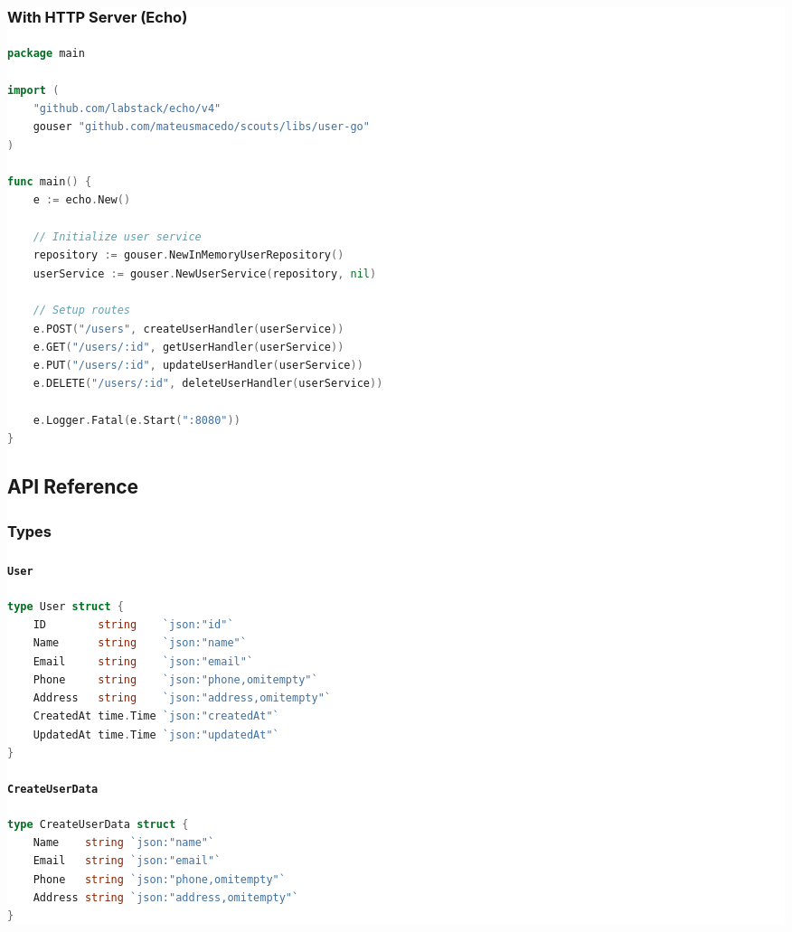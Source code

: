 ### With HTTP Server (Echo)

```go
package main

import (
    "github.com/labstack/echo/v4"
    gouser "github.com/mateusmacedo/scouts/libs/user-go"
)

func main() {
    e := echo.New()
    
    // Initialize user service
    repository := gouser.NewInMemoryUserRepository()
    userService := gouser.NewUserService(repository, nil)
    
    // Setup routes
    e.POST("/users", createUserHandler(userService))
    e.GET("/users/:id", getUserHandler(userService))
    e.PUT("/users/:id", updateUserHandler(userService))
    e.DELETE("/users/:id", deleteUserHandler(userService))
    
    e.Logger.Fatal(e.Start(":8080"))
}
```

## API Reference

### Types

#### `User`

```go
type User struct {
    ID        string    `json:"id"`
    Name      string    `json:"name"`
    Email     string    `json:"email"`
    Phone     string    `json:"phone,omitempty"`
    Address   string    `json:"address,omitempty"`
    CreatedAt time.Time `json:"createdAt"`
    UpdatedAt time.Time `json:"updatedAt"`
}
```

#### `CreateUserData`

```go
type CreateUserData struct {
    Name    string `json:"name"`
    Email   string `json:"email"`
    Phone   string `json:"phone,omitempty"`
    Address string `json:"address,omitempty"`
}
```
